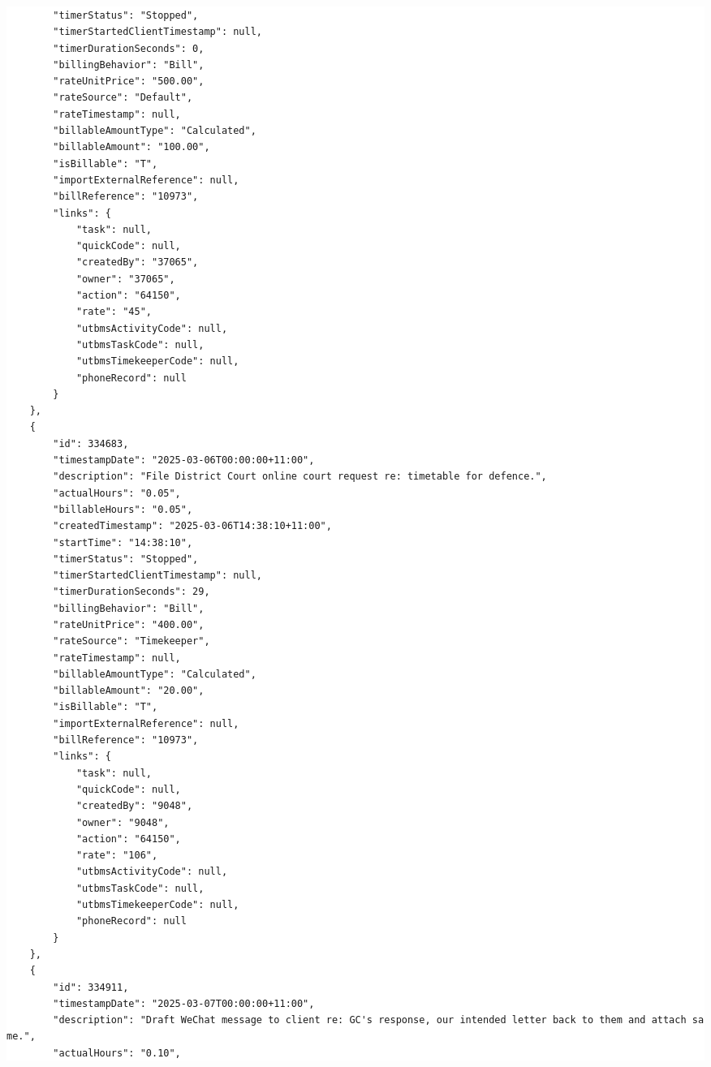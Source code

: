             "timerStatus": "Stopped",
            "timerStartedClientTimestamp": null,
            "timerDurationSeconds": 0,
            "billingBehavior": "Bill",
            "rateUnitPrice": "500.00",
            "rateSource": "Default",
            "rateTimestamp": null,
            "billableAmountType": "Calculated",
            "billableAmount": "100.00",
            "isBillable": "T",
            "importExternalReference": null,
            "billReference": "10973",
            "links": {
                "task": null,
                "quickCode": null,
                "createdBy": "37065",
                "owner": "37065",
                "action": "64150",
                "rate": "45",
                "utbmsActivityCode": null,
                "utbmsTaskCode": null,
                "utbmsTimekeeperCode": null,
                "phoneRecord": null
            }
        },
        {
            "id": 334683,
            "timestampDate": "2025-03-06T00:00:00+11:00",
            "description": "File District Court online court request re: timetable for defence.",
            "actualHours": "0.05",
            "billableHours": "0.05",
            "createdTimestamp": "2025-03-06T14:38:10+11:00",
            "startTime": "14:38:10",
            "timerStatus": "Stopped",
            "timerStartedClientTimestamp": null,
            "timerDurationSeconds": 29,
            "billingBehavior": "Bill",
            "rateUnitPrice": "400.00",
            "rateSource": "Timekeeper",
            "rateTimestamp": null,
            "billableAmountType": "Calculated",
            "billableAmount": "20.00",
            "isBillable": "T",
            "importExternalReference": null,
            "billReference": "10973",
            "links": {
                "task": null,
                "quickCode": null,
                "createdBy": "9048",
                "owner": "9048",
                "action": "64150",
                "rate": "106",
                "utbmsActivityCode": null,
                "utbmsTaskCode": null,
                "utbmsTimekeeperCode": null,
                "phoneRecord": null
            }
        },
        {
            "id": 334911,
            "timestampDate": "2025-03-07T00:00:00+11:00",
            "description": "Draft WeChat message to client re: GC's response, our intended letter back to them and attach same.",
            "actualHours": "0.10",